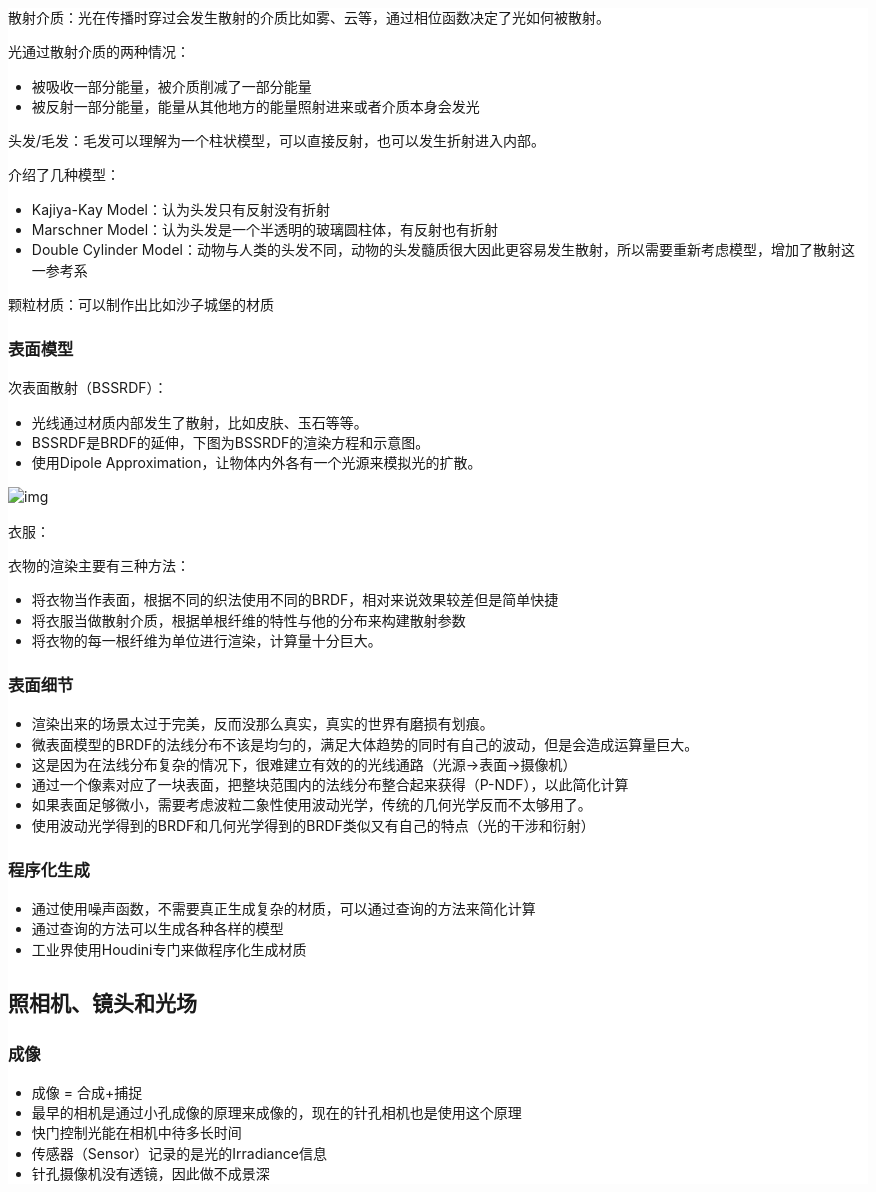 散射介质：光在传播时穿过会发生散射的介质比如雾、云等，通过相位函数决定了光如何被散射。

光通过散射介质的两种情况：

- 被吸收一部分能量，被介质削减了一部分能量
- 被反射一部分能量，能量从其他地方的能量照射进来或者介质本身会发光

头发/毛发：毛发可以理解为一个柱状模型，可以直接反射，也可以发生折射进入内部。

介绍了几种模型：

- Kajiya-Kay Model：认为头发只有反射没有折射
- Marschner Model：认为头发是一个半透明的玻璃圆柱体，有反射也有折射
- Double Cylinder Model：动物与人类的头发不同，动物的头发髓质很大因此更容易发生散射，所以需要重新考虑模型，增加了散射这一参考系

颗粒材质：可以制作出比如沙子城堡的材质

### **表面模型**

次表面散射（BSSRDF）：

- 光线通过材质内部发生了散射，比如皮肤、玉石等等。
- BSSRDF是BRDF的延伸，下图为BSSRDF的渲染方程和示意图。
- 使用Dipole Approximation，让物体内外各有一个光源来模拟光的扩散。

![img](https://pic4.zhimg.com/80/v2-2fc39f2c780b9fd41dcfe387c17d05c3_1440w.jpg)

衣服：

衣物的渲染主要有三种方法：

- 将衣物当作表面，根据不同的织法使用不同的BRDF，相对来说效果较差但是简单快捷
- 将衣服当做散射介质，根据单根纤维的特性与他的分布来构建散射参数
- 将衣物的每一根纤维为单位进行渲染，计算量十分巨大。

### **表面细节**

- 渲染出来的场景太过于完美，反而没那么真实，真实的世界有磨损有划痕。
- 微表面模型的BRDF的法线分布不该是均匀的，满足大体趋势的同时有自己的波动，但是会造成运算量巨大。
- 这是因为在法线分布复杂的情况下，很难建立有效的的光线通路（光源→表面→摄像机）
- 通过一个像素对应了一块表面，把整块范围内的法线分布整合起来获得（P-NDF），以此简化计算
- 如果表面足够微小，需要考虑波粒二象性使用波动光学，传统的几何光学反而不太够用了。
- 使用波动光学得到的BRDF和几何光学得到的BRDF类似又有自己的特点（光的干涉和衍射）

### **程序化生成**

- 通过使用噪声函数，不需要真正生成复杂的材质，可以通过查询的方法来简化计算
- 通过查询的方法可以生成各种各样的模型
- 工业界使用Houdini专门来做程序化生成材质

## **照相机、镜头和光场**

### **成像**

- 成像 = 合成+捕捉
- 最早的相机是通过小孔成像的原理来成像的，现在的针孔相机也是使用这个原理
- 快门控制光能在相机中待多长时间
- 传感器（Sensor）记录的是光的Irradiance信息
- 针孔摄像机没有透镜，因此做不成景深
